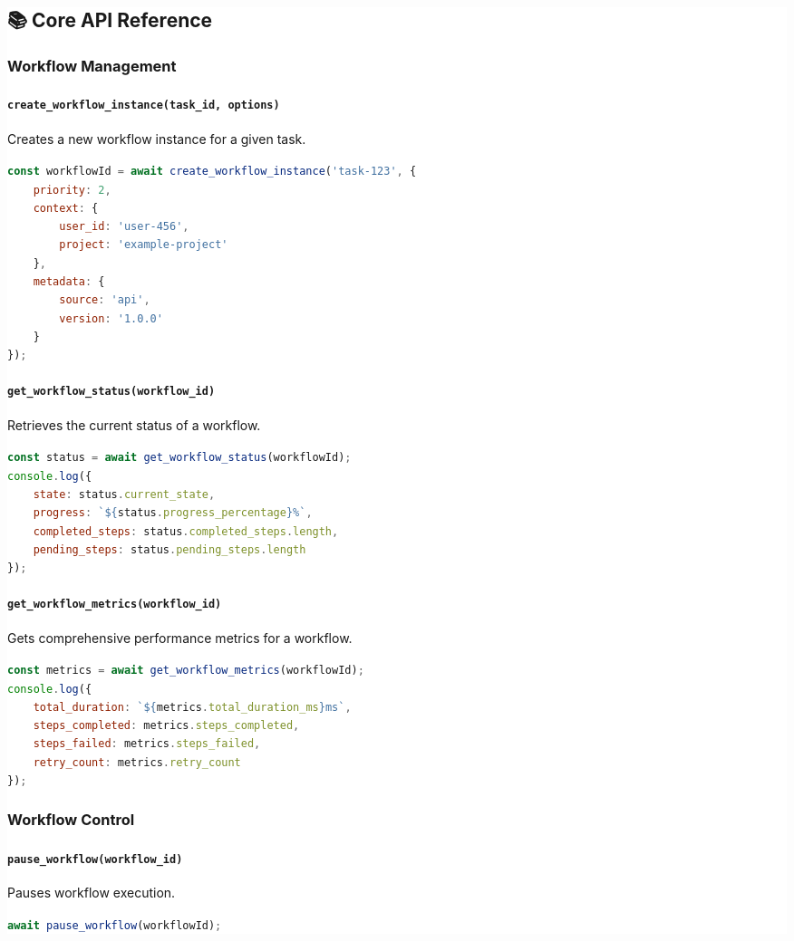 ## 📚 Core API Reference

### Workflow Management

#### `create_workflow_instance(task_id, options)`
Creates a new workflow instance for a given task.

```javascript
const workflowId = await create_workflow_instance('task-123', {
    priority: 2,
    context: {
        user_id: 'user-456',
        project: 'example-project'
    },
    metadata: {
        source: 'api',
        version: '1.0.0'
    }
});
```

#### `get_workflow_status(workflow_id)`
Retrieves the current status of a workflow.

```javascript
const status = await get_workflow_status(workflowId);
console.log({
    state: status.current_state,
    progress: `${status.progress_percentage}%`,
    completed_steps: status.completed_steps.length,
    pending_steps: status.pending_steps.length
});
```

#### `get_workflow_metrics(workflow_id)`
Gets comprehensive performance metrics for a workflow.

```javascript
const metrics = await get_workflow_metrics(workflowId);
console.log({
    total_duration: `${metrics.total_duration_ms}ms`,
    steps_completed: metrics.steps_completed,
    steps_failed: metrics.steps_failed,
    retry_count: metrics.retry_count
});
```

### Workflow Control

#### `pause_workflow(workflow_id)`
Pauses workflow execution.

```javascript
await pause_workflow(workflowId);
```
